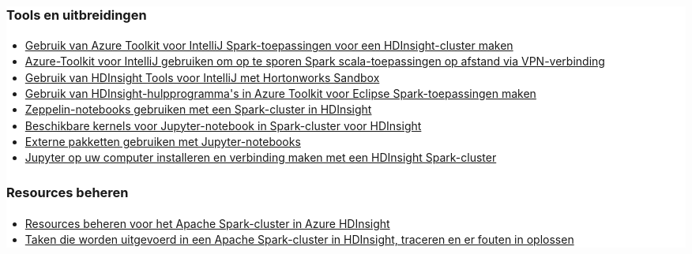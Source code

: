 ### <a name="tools-and-extensions"></a>Tools en uitbreidingen
* [Gebruik van Azure Toolkit voor IntelliJ Spark-toepassingen voor een HDInsight-cluster maken](apache-spark-intellij-tool-plugin.md)
* [Azure-Toolkit voor IntelliJ gebruiken om op te sporen Spark scala-toepassingen op afstand via VPN-verbinding](apache-spark-intellij-tool-plugin-debug-jobs-remotely.md)
* [Gebruik van HDInsight Tools voor IntelliJ met Hortonworks Sandbox](../hadoop/hdinsight-tools-for-intellij-with-hortonworks-sandbox.md)
* [Gebruik van HDInsight-hulpprogramma's in Azure Toolkit voor Eclipse Spark-toepassingen maken](../hdinsight-apache-spark-eclipse-tool-plugin.md)
* [Zeppelin-notebooks gebruiken met een Spark-cluster in HDInsight](apache-spark-zeppelin-notebook.md)
* [Beschikbare kernels voor Jupyter-notebook in Spark-cluster voor HDInsight](apache-spark-jupyter-notebook-kernels.md)
* [Externe pakketten gebruiken met Jupyter-notebooks](apache-spark-jupyter-notebook-use-external-packages.md)
* [Jupyter op uw computer installeren en verbinding maken met een HDInsight Spark-cluster](apache-spark-jupyter-notebook-install-locally.md)

### <a name="manage-resources"></a>Resources beheren
* [Resources beheren voor het Apache Spark-cluster in Azure HDInsight](apache-spark-resource-manager.md)
* [Taken die worden uitgevoerd in een Apache Spark-cluster in HDInsight, traceren en er fouten in oplossen](apache-spark-job-debugging.md)

